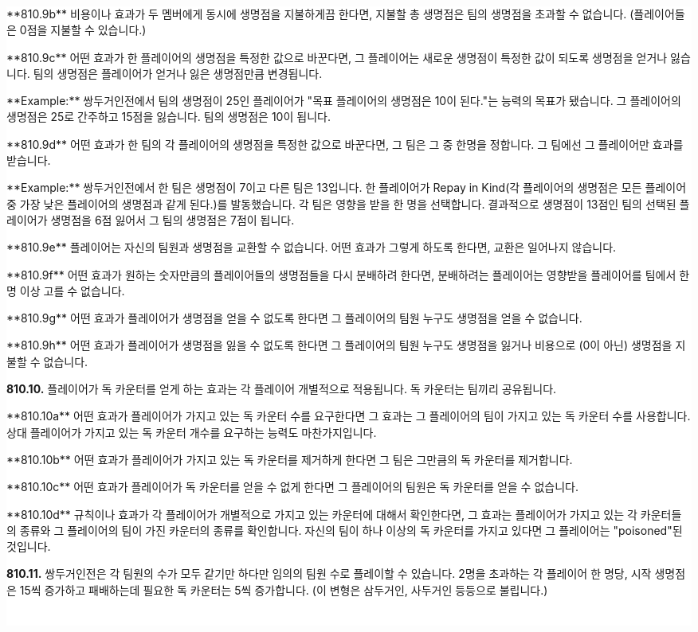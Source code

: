 <a name="810.9b"></a>
<p class="clause" markdown="1">**810.9b** 비용이나 효과가 두 멤버에게 동시에 생명점을 지불하게끔 한다면, 지불할 총 생명점은 팀의 생명점을 초과할 수 없습니다. (플레이어들은 0점을 지불할 수 있습니다.)</p>

<a name="810.9c"></a>
<p class="clause" markdown="1">**810.9c** 어떤 효과가 한 플레이어의 생명점을 특정한 값으로 바꾼다면, 그 플레이어는 새로운 생명점이 특정한 값이 되도록 생명점을 얻거나 잃습니다. 팀의 생명점은  플레이어가 얻거나 잃은 생명점만큼 변경됩니다.</p>
<p class="example" markdown="1"> **Example:** 쌍두거인전에서 팀의 생명점이 25인 플레이어가 "목표 플레이어의 생명점은 10이 된다."는 능력의 목표가 됐습니다. 그 플레이어의 생명점은 25로 간주하고 15점을 잃습니다. 팀의 생명점은 10이 됩니다.</p>

<a name="810.9d"></a>
<p class="clause" markdown="1">**810.9d** 어떤 효과가 한 팀의 각 플레이어의 생명점을 특정한 값으로 바꾼다면, 그 팀은 그 중 한명을 정합니다. 그 팀에선 그 플레이어만 효과를 받습니다.</p>
<p class="example" markdown="1"> **Example:** 쌍두거인전에서 한 팀은 생명점이 7이고 다른 팀은 13입니다. 한 플레이어가 Repay in Kind(각 플레이어의 생명점은 모든 플레이어 중 가장 낮은 플레이어의 생명점과 같게 된다.)를 발동했습니다. 각 팀은 영향을 받을 한 명을 선택합니다. 결과적으로 생명점이 13점인 팀의 선택된 플레이어가 생명점을 6점 잃어서 그 팀의 생명점은 7점이 됩니다.</p>

<a name="810.9e"></a>
<p class="clause" markdown="1">**810.9e** 플레이어는 자신의 팀원과 생명점을 교환할 수 없습니다. 어떤 효과가 그렇게 하도록 한다면, 교환은 일어나지 않습니다.</p>

<a name="810.9f"></a>
<p class="clause" markdown="1">**810.9f** 어떤 효과가 원하는 숫자만큼의 플레이어들의 생명점들을 다시 분배하려 한다면, 분배하려는 플레이어는 영향받을 플레이어를 팀에서 한 명 이상 고를 수 없습니다.</p>

<a name="810.9g"></a>
<p class="clause" markdown="1">**810.9g** 어떤 효과가 플레이어가 생명점을 얻을 수 없도록 한다면 그 플레이어의 팀원 누구도 생명점을 얻을 수 없습니다.</p>

<a name="810.9h"></a>
<p class="clause" markdown="1">**810.9h** 어떤 효과가 플레이어가 생명점을 잃을 수 없도록 한다면 그 플레이어의 팀원 누구도 생명점을 잃거나 비용으로 (0이 아닌) 생명점을 지불할 수 없습니다.</p>

<a name="810.10"></a>**810.10.** 플레이어가 독 카운터를 얻게 하는 효과는 각 플레이어 개별적으로 적용됩니다. 독 카운터는 팀끼리 공유됩니다.

<a name="810.10a"></a>
<p class="clause" markdown="1">**810.10a** 어떤 효과가 플레이어가 가지고 있는 독 카운터 수를 요구한다면 그 효과는 그 플레이어의 팀이 가지고 있는 독 카운터 수를 사용합니다. 상대 플레이어가 가지고 있는 독 카운터 개수를 요구하는 능력도 마찬가지입니다.</p>

<a name="810.10b"></a>
<p class="clause" markdown="1">**810.10b** 어떤 효과가 플레이어가 가지고 있는 독 카운터를 제거하게 한다면 그 팀은 그만큼의 독 카운터를 제거합니다.</p>

<a name="810.10c"></a>
<p class="clause" markdown="1">**810.10c** 어떤 효과가 플레이어가 독 카운터를 얻을 수 없게 한다면 그 플레이어의 팀원은 독 카운터를 얻을 수 없습니다.</p>

<a name="810.10d"></a>
<p class="clause" markdown="1">**810.10d** 규칙이나 효과가 각 플레이어가 개별적으로 가지고 있는 카운터에 대해서 확인한다면, 그 효과는 플레이어가 가지고 있는 각 카운터들의 종류와 그 플레이어의 팀이 가진 카운터의 종류를 확인합니다. 자신의 팀이 하나 이상의 독 카운터를 가지고 있다면 그 플레이어는 "poisoned"된 것입니다.</p>

<a name="810.11"></a>**810.11.** 쌍두거인전은 각 팀원의 수가 모두 같기만 하다만 임의의 팀원 수로 플레이할 수 있습니다. 2명을 초과하는 각 플레이어 한 명당, 시작 생명점은 15씩 증가하고 패배하는데 필요한 독 카운터는 5씩 증가합니다. (이 변형은 삼두거인, 사두거인 등등으로 불립니다.)

<br><a name="811"></a>
